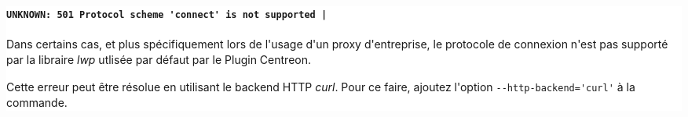 #### ```UNKNOWN: 501 Protocol scheme 'connect' is not supported |```

Dans certains cas, et plus spécifiquement lors de l'usage d'un proxy
d'entreprise, le protocole de connexion n'est pas supporté par la libraire *lwp*
utlisée par défaut par le Plugin Centreon.

Cette erreur peut être résolue en utilisant le backend HTTP *curl*.
Pour ce faire, ajoutez l'option ```--http-backend='curl'``` à la commande.
